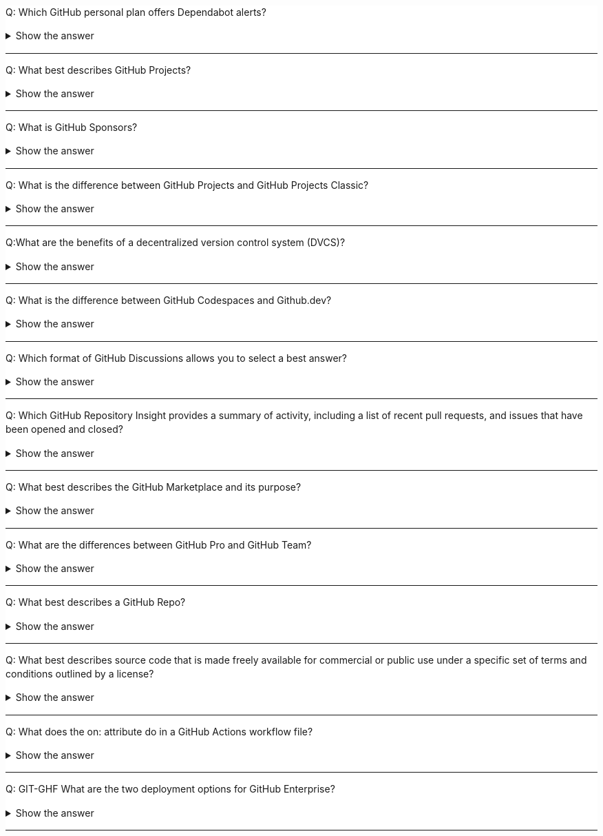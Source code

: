 Q: Which GitHub personal plan offers Dependabot alerts?
<details><summary>Show the answer</summary></details>

---
Q: What best describes GitHub Projects?
<details><summary>Show the answer</summary></details>

---
Q: What is GitHub Sponsors?
<details><summary>Show the answer</summary></details>

---
Q: What is the difference between GitHub Projects and GitHub Projects Classic?
<details><summary>Show the answer</summary></details>

---
Q:What are the benefits of a decentralized version control system (DVCS)?
<details><summary>Show the answer</summary></details>

---
Q: What is the difference between GitHub Codespaces and Github.dev?
<details><summary>Show the answer</summary></details>

---
Q: Which format of GitHub Discussions allows you to select a best answer?
<details><summary>Show the answer</summary></details>

---
Q: Which GitHub Repository Insight provides a summary of activity, including a list of recent pull requests, and issues that have been opened and closed?
<details><summary>Show the answer</summary></details>

---
Q: What best describes the GitHub Marketplace and its purpose?
<details><summary>Show the answer</summary></details>

---
Q: What are the differences between GitHub Pro and GitHub Team?
<details><summary>Show the answer</summary></details>

---
Q: What best describes a GitHub Repo?
<details><summary>Show the answer</summary></details>

---
Q: What best describes source code that is made freely available for commercial or public use under a specific set of terms and conditions outlined by a license?
<details><summary>Show the answer</summary></details>

---
Q: What does the on: attribute do in a GitHub Actions workflow file?
<details><summary>Show the answer</summary></details>

---
Q: GIT-GHF What are the two deployment options for GitHub Enterprise?
<details><summary>Show the answer</summary></details>

---